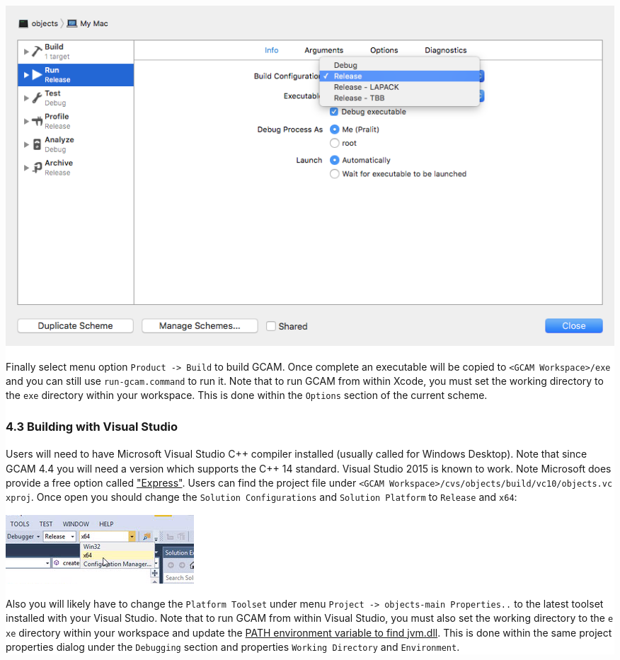![Xcode build configuration](gcam-figs/mac-build-config.png)

Finally select menu option `Product -> Build` to build GCAM.  Once complete an executable will be copied to `<GCAM Workspace>/exe` and you can still use `run-gcam.command` to run it.  Note that to run GCAM from within Xcode, you must set the working directory to the `exe` directory within your workspace. This is done within the `Options` section of the current scheme.

### 4.3 Building with Visual Studio
Users will need to have Microsoft Visual Studio C++ compiler installed (usually called for Windows Desktop).  Note that since GCAM 4.4 you will need a version which supports the C++ 14 standard.  Visual Studio 2015 is known to work.  Note Microsoft does provide a free option called ["Express"](https://visualstudio.microsoft.com/vs/express/).  Users can find the project file under `<GCAM Workspace>/cvs/objects/build/vc10/objects.vcxproj`.  Once open you should change the `Solution Configurations` and `Solution Platform` to `Release` and `x64`:

![Visual Studio build configuration](gcam-figs/vs-build-config.png)

Also you will likely have to change the `Platform Toolset` under menu `Project -> objects-main Properties..` to the latest toolset installed with your Visual Studio.  Note that to run GCAM from within Visual Studio, you must also set the working directory to the `exe` directory within your workspace and update the [PATH environment variable to find jvm.dll](#232-java-on-windows). This is done within the same project properties dialog under the `Debugging` section and properties `Working Directory` and `Environment`.
